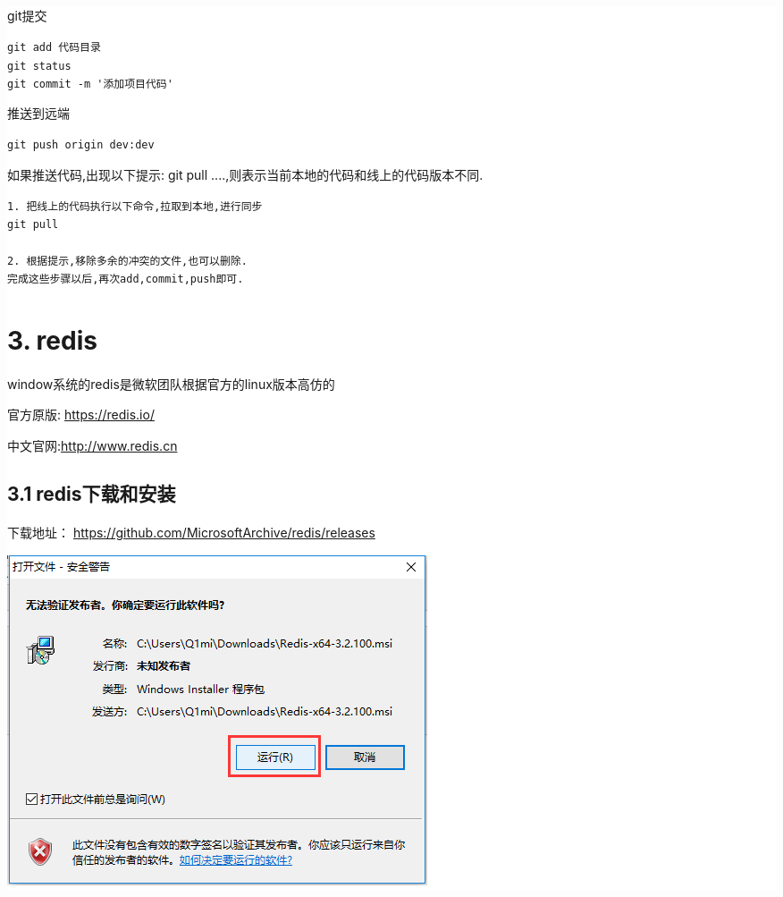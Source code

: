 

git提交

```shell
git add 代码目录
git status
git commit -m '添加项目代码'
```

推送到远端

```shell
git push origin dev:dev
```

如果推送代码,出现以下提示: git pull ....,则表示当前本地的代码和线上的代码版本不同.

```
1. 把线上的代码执行以下命令,拉取到本地,进行同步
git pull

2. 根据提示,移除多余的冲突的文件,也可以删除.
完成这些步骤以后,再次add,commit,push即可.
```







# 3. redis

window系统的redis是微软团队根据官方的linux版本高仿的

官方原版: https://redis.io/

中文官网:http://www.redis.cn

## 3.1 redis下载和安装

下载地址： https://github.com/MicrosoftArchive/redis/releases

 ![img](assets/867021-20190120213315530-199992307.png)

